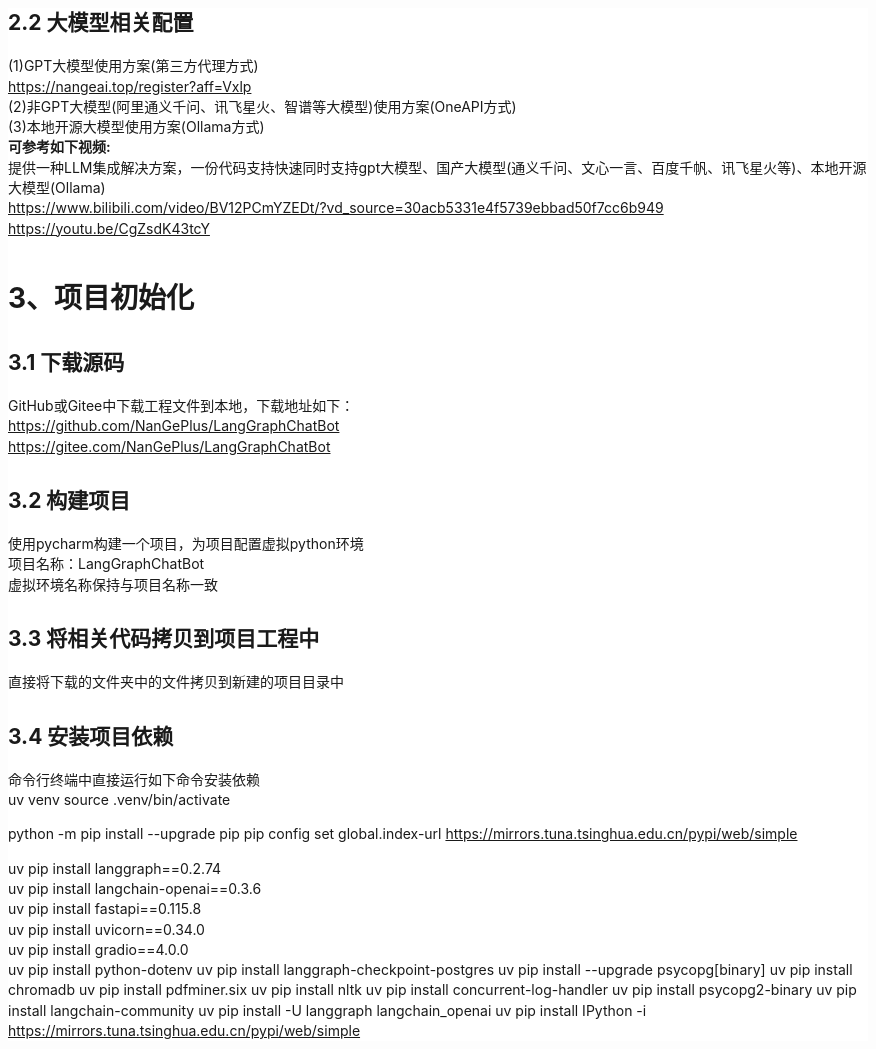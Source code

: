 ## 2.2 大模型相关配置
(1)GPT大模型使用方案(第三方代理方式)                               
https://nangeai.top/register?aff=Vxlp       
(2)非GPT大模型(阿里通义千问、讯飞星火、智谱等大模型)使用方案(OneAPI方式)                         
(3)本地开源大模型使用方案(Ollama方式)                                             
**可参考如下视频:**                                   
提供一种LLM集成解决方案，一份代码支持快速同时支持gpt大模型、国产大模型(通义千问、文心一言、百度千帆、讯飞星火等)、本地开源大模型(Ollama)                       
https://www.bilibili.com/video/BV12PCmYZEDt/?vd_source=30acb5331e4f5739ebbad50f7cc6b949                 
https://youtu.be/CgZsdK43tcY           
                

# 3、项目初始化
## 3.1 下载源码 
GitHub或Gitee中下载工程文件到本地，下载地址如下：                
https://github.com/NanGePlus/LangGraphChatBot                               
https://gitee.com/NanGePlus/LangGraphChatBot                                   

## 3.2 构建项目
使用pycharm构建一个项目，为项目配置虚拟python环境             
项目名称：LangGraphChatBot                                
虚拟环境名称保持与项目名称一致                

## 3.3 将相关代码拷贝到项目工程中           
直接将下载的文件夹中的文件拷贝到新建的项目目录中                      

## 3.4 安装项目依赖          
命令行终端中直接运行如下命令安装依赖                  
uv venv
source .venv/bin/activate

python -m pip install --upgrade pip
pip config set global.index-url https://mirrors.tuna.tsinghua.edu.cn/pypi/web/simple

uv pip install langgraph==0.2.74                  
uv pip install langchain-openai==0.3.6            
uv pip install fastapi==0.115.8                         
uv pip install uvicorn==0.34.0                          
uv pip install gradio==4.0.0           
uv pip install python-dotenv
uv pip install langgraph-checkpoint-postgres
uv pip install --upgrade psycopg[binary]
uv pip install chromadb
uv pip install pdfminer.six
uv pip install nltk
uv pip install concurrent-log-handler
uv pip install psycopg2-binary
uv pip install langchain-community
uv pip install -U langgraph langchain_openai
uv pip install IPython -i https://mirrors.tuna.tsinghua.edu.cn/pypi/web/simple 
